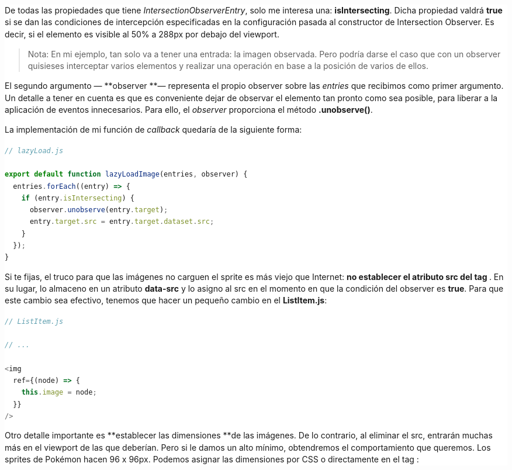 De todas las propiedades que tiene _IntersectionObserverEntry_, solo me interesa
una: **isIntersecting**. Dicha propiedad valdrá **true** si se dan las
condiciones de intercepción especificadas en la configuración pasada al
constructor de Intersection Observer. Es decir, si el elemento es visible al 50%
a 288px por debajo del viewport.

> Nota: En mi ejemplo, tan solo va a tener una entrada: la imagen observada. Pero
> podría darse el caso que con un observer quisieses interceptar varios elementos
> y realizar una operación en base a la posición de varios de ellos.

El segundo argumento — **observer **— representa el propio observer sobre las
_entries_ que recibimos como primer argumento. Un detalle a tener en cuenta es
que es conveniente dejar de observar el elemento tan pronto como sea posible,
para liberar a la aplicación de eventos innecesarios. Para ello, el _observer_
proporciona el método **.unobserve()**.

La implementación de mi función de _callback_ quedaría de la siguiente forma:

```js
// lazyLoad.js

export default function lazyLoadImage(entries, observer) {
  entries.forEach((entry) => {
    if (entry.isIntersecting) {
      observer.unobserve(entry.target);
      entry.target.src = entry.target.dataset.src;
    }
  });
}
```

Si te fijas, el truco para que las imágenes no carguen el sprite es más viejo
que Internet: **no establecer el atributo src del tag <img>**. En su lugar, lo
almaceno en un atributo **data-src** y lo asigno al src en el momento en que la
condición del observer es **true**. Para que este cambio sea efectivo, tenemos
que hacer un pequeño cambio en el **ListItem.js**:

```js
// ListItem.js

// ...

<img
  ref={(node) => {
    this.image = node;
  }}
/>
```

Otro detalle importante es **establecer las dimensiones **de las imágenes. De lo
contrario, al eliminar el src, entrarán muchas más en el viewport de las que
deberían. Pero si le damos un alto mínimo, obtendremos el comportamiento que
queremos. Los sprites de Pokémon hacen 96 x 96px. Podemos asignar las
dimensiones por CSS o directamente en el tag **<img>**:
